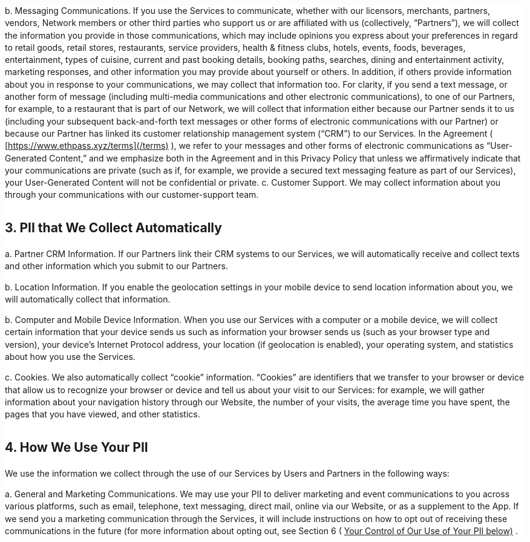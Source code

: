 b. Messaging Communications. If you use the Services to communicate, whether with our licensors, merchants, partners, vendors, Network members or other third parties who support us or are affiliated with us (collectively, “Partners”), we will collect the information you provide in those communications, which may include opinions you express about your preferences in regard to retail goods, retail stores, restaurants, service providers, health & fitness clubs, hotels, events, foods, beverages, entertainment, types of cuisine, current and past booking details, booking paths, searches, dining and entertainment activity, marketing responses, and other information you may provide about yourself or others. In addition, if others provide information about you in response to your communications, we may collect that information too. For clarity, if you send a text message, or another form of message (including multi-media communications and other electronic communications), to one of our Partners, for example, to a restaurant that is part of our Network, we will collect that information either because our Partner sends it to us (including your subsequent back-and-forth text messages or other forms of electronic communications with our Partner) or because our Partner has linked its customer relationship management system (“CRM”) to our Services. In the Agreement ( [https://www.ethpass.xyz/terms](/terms) ), we refer to your messages and other forms of electronic communications as “User-Generated Content,” and we emphasize both in the Agreement and in this Privacy Policy that unless we affirmatively indicate that your communications are private (such as if, for example, we provide a secured text messaging feature as part of our Services), your User-Generated Content will not be confidential or private.
c. Customer Support. We may collect information about you through your communications with our customer-support team.


## 3\. PII that We Collect Automatically

a. Partner CRM Information. If our Partners link their CRM systems to our Services, we will automatically receive and collect texts and other information which you submit to our Partners.

b. Location Information. If you enable the geolocation settings in your mobile device to send location information about you, we will automatically collect that information.

b. Computer and Mobile Device Information. When you use our Services with a computer or a mobile device, we will collect certain information that your device sends us such as information your browser sends us (such as your browser type and version), your device’s Internet Protocol address, your location (if geolocation is enabled), your operating system, and statistics about how you use the Services.

c. Cookies. We also automatically collect “cookie” information. “Cookies” are identifiers that we transfer to your browser or device that allow us to recognize your browser or device and tell us about your visit to our Services: for example, we will gather information about your navigation history through our Website, the number of your visits, the average time you have spent, the pages that you have viewed, and other statistics.

## 4\. How We Use Your PII

We use the information we collect through the use of our Services by Users and Partners in the following ways:

a. General and Marketing Communications. We may use your PII to deliver marketing and event communications to you across various platforms, such as email, telephone, text messaging, direct mail, online via our Website, or as a supplement to the App. If we send you a marketing communication through the Services, it will include instructions on how to opt out of receiving these communications in the future (for more information about opting out, see Section 6 ( [Your Control of Our Use of Your PII below)](/privacy) .
